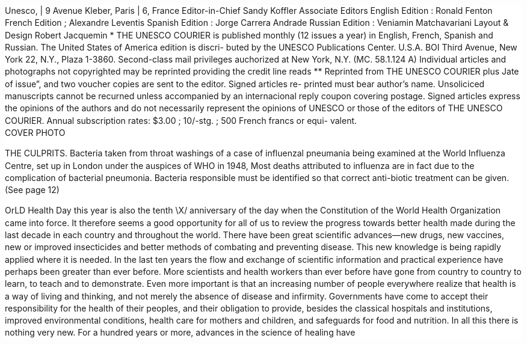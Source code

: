 Unesco, | 9 Avenue Kleber, Paris | 6, France 
Editor-in-Chief 
Sandy Koffler 
Associate Editors 
English Edition : Ronald Fenton 
French Edition ; Alexandre Leventis 
Spanish Edition : Jorge Carrera Andrade 
Russian Edition : Veniamin Matchavariani 
Layout & Design 
Robert Jacquemin 
* 
THE UNESCO COURIER is published monthly (12 issues a year) in English, 
French, Spanish and Russian. The United States of America edition is discri- 
buted by the UNESCO Publications Center. U.S.A. BOI Third Avenue, New 
York 22, N.Y., Plaza 1-3860. Second-class mail privileges auchorized at New 
York, N.Y. (MC. 58.1.124 A) 
Individual articles and photographs not copyrighted may be reprinted providing 
the credit line reads ** Reprinted from THE UNESCO COURIER plus Jate 
of issue”, and two voucher copies are sent to the editor. Signed articles re- 
printed must bear author’s name. Unsoliciced manuscripts cannot be recurned 
unless accompanied by an internacional reply coupon covering postage. Signed 
articles express the opinions of the authors and do not necessarily represent 
the opinions of UNESCO or those of the editors of THE UNESCO COURIER. 
Annual subscription rates: $3.00 ; 10/-stg. ; 500 French francs or equi- 
valent.   
COVER PHOTO 
 
THE CULPRITS. Bacteria taken from 
throat washings of a case of influenzal 
pneumania being examined at the World 
Influenza Centre, set up in London under 
the auspices of WHO in 1948, Most 
deaths attributed to influenza are in fact 
due to the complication of bacterial 
pneumonia. Bacteria responsible must 
be identified so that correct anti-biotic 
treatment can be given. (See page 12) 
  
OrLD Health Day this year is also the tenth 
\X/ anniversary of the day when the Constitution of 
the World Health Organization came into force. 
It therefore seems a good opportunity for all of us to 
review the progress towards better health made during 
the last decade in each country and throughout the world. 
There have been great scientific advances—new drugs, 
new vaccines, new or improved insecticides and better 
methods of combating and preventing disease. 
This new knowledge is being rapidly applied where it 
is needed. In the last ten years the flow and exchange 
of scientific information and practical experience have 
perhaps been greater than ever before. More scientists 
and health workers than ever before have gone from 
country to country to learn, to teach and to demonstrate. 
Even more important is that an increasing number of 
people everywhere realize that health is a way of living 
and thinking, and not merely the absence of disease and 
infirmity. Governments have come to accept their 
responsibility for the health of their peoples, and their 
obligation to provide, besides the classical hospitals and 
institutions, improved environmental conditions, health 
care for mothers and children, and safeguards for food 
and nutrition. 
In all this there is nothing very new. For a hundred 
years or more, advances in the science of healing have 